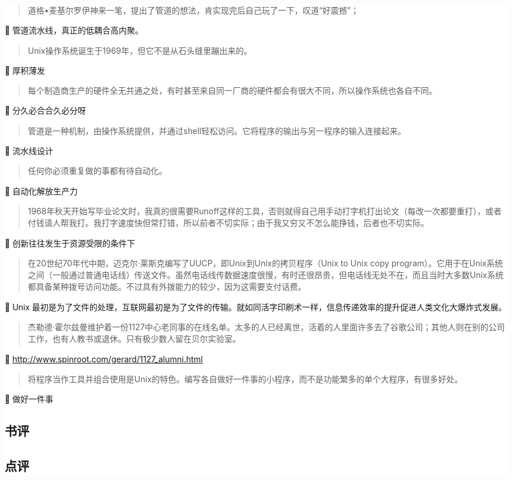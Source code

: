 > 道格•麦基尔罗伊神来一笔，提出了管道的想法，肯实现完后自己玩了一下，叹道“好震撼”；

💭 管道流水线，真正的低耦合高内聚。

> Unix操作系统诞生于1969年，但它不是从石头缝里蹦出来的。

💭 厚积薄发

> 每个制造商生产的硬件全无共通之处，有时甚至来自同一厂商的硬件都会有很大不同，所以操作系统也各自不同。

💭 分久必合合久必分呀

> 管道是一种机制，由操作系统提供，并通过shell轻松访问。它将程序的输出与另一程序的输入连接起来。

💭 流水线设计

> 任何你必须重复做的事都有待自动化。

💭 自动化解放生产力

> 1968年秋天开始写毕业论文时，我真的很需要Runoff这样的工具，否则就得自己用手动打字机打出论文（每改一次都要重打），或者付钱请人帮我打。我打字速度快但常打错，所以前者不切实际；由于我又穷又不怎么能挣钱，后者也不切实际。

💭 创新往往发生于资源受限的条件下

> 在20世纪70年代中期，迈克尔·莱斯克编写了UUCP，即Unix到Unix的拷贝程序（Unix to Unix copy program）。它用于在Unix系统之间（一般通过普通电话线）传送文件。虽然电话线传数据速度很慢，有时还很昂贵，但电话线无处不在，而且当时大多数Unix系统都具备某种拨号访问功能。不过具有外拨能力的较少，因为这需要支付话费。

💭 Unix 最初是为了文件的处理，互联网最初是为了文件的传输。就如同活字印刷术一样，信息传递效率的提升促进人类文化大爆炸式发展。

> 杰勒德·霍尔兹曼维护着一份1127中心老同事的在线名单。太多的人已经离世，活着的人里面许多去了谷歌公司；其他人则在别的公司工作，也有人教书或退休。只有极少数人留在贝尔实验室。

💭 http://www.spinroot.com/gerard/1127_alumni.html

> 将程序当作工具并组合使用是Unix的特色。编写各自做好一件事的小程序，而不是功能繁多的单个大程序，有很多好处。

💭 做好一件事

## 书评


## 点评
